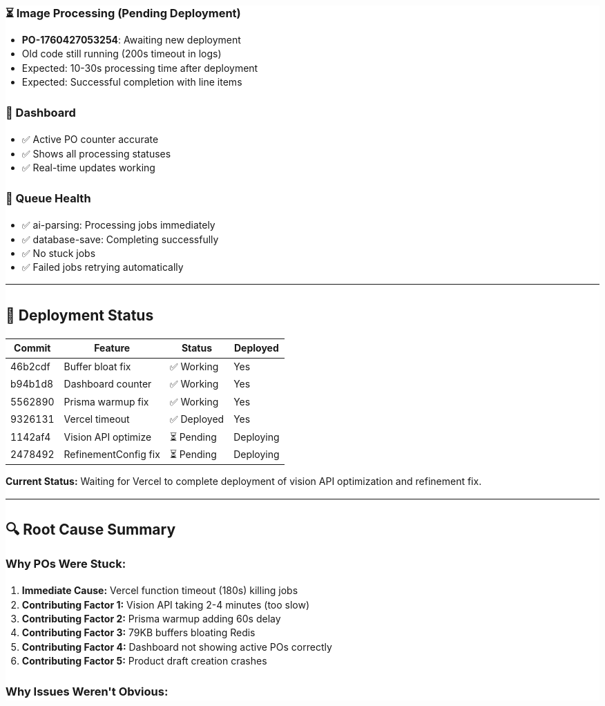 ### ⏳ Image Processing (Pending Deployment)
- **PO-1760427053254**: Awaiting new deployment
- Old code still running (200s timeout in logs)
- Expected: 10-30s processing time after deployment
- Expected: Successful completion with line items

### 🎯 Dashboard
- ✅ Active PO counter accurate
- ✅ Shows all processing statuses
- ✅ Real-time updates working

### 🔄 Queue Health
- ✅ ai-parsing: Processing jobs immediately
- ✅ database-save: Completing successfully
- ✅ No stuck jobs
- ✅ Failed jobs retrying automatically

---

## 🚀 Deployment Status

| Commit | Feature | Status | Deployed |
|--------|---------|--------|----------|
| 46b2cdf | Buffer bloat fix | ✅ Working | Yes |
| b94b1d8 | Dashboard counter | ✅ Working | Yes |
| 5562890 | Prisma warmup fix | ✅ Working | Yes |
| 9326131 | Vercel timeout | ✅ Deployed | Yes |
| 1142af4 | Vision API optimize | ⏳ Pending | Deploying |
| 2478492 | RefinementConfig fix | ⏳ Pending | Deploying |

**Current Status:** Waiting for Vercel to complete deployment of vision API optimization and refinement fix.

---

## 🔍 Root Cause Summary

### Why POs Were Stuck:

1. **Immediate Cause:** Vercel function timeout (180s) killing jobs
2. **Contributing Factor 1:** Vision API taking 2-4 minutes (too slow)
3. **Contributing Factor 2:** Prisma warmup adding 60s delay
4. **Contributing Factor 3:** 79KB buffers bloating Redis
5. **Contributing Factor 4:** Dashboard not showing active POs correctly
6. **Contributing Factor 5:** Product draft creation crashes

### Why Issues Weren't Obvious:

